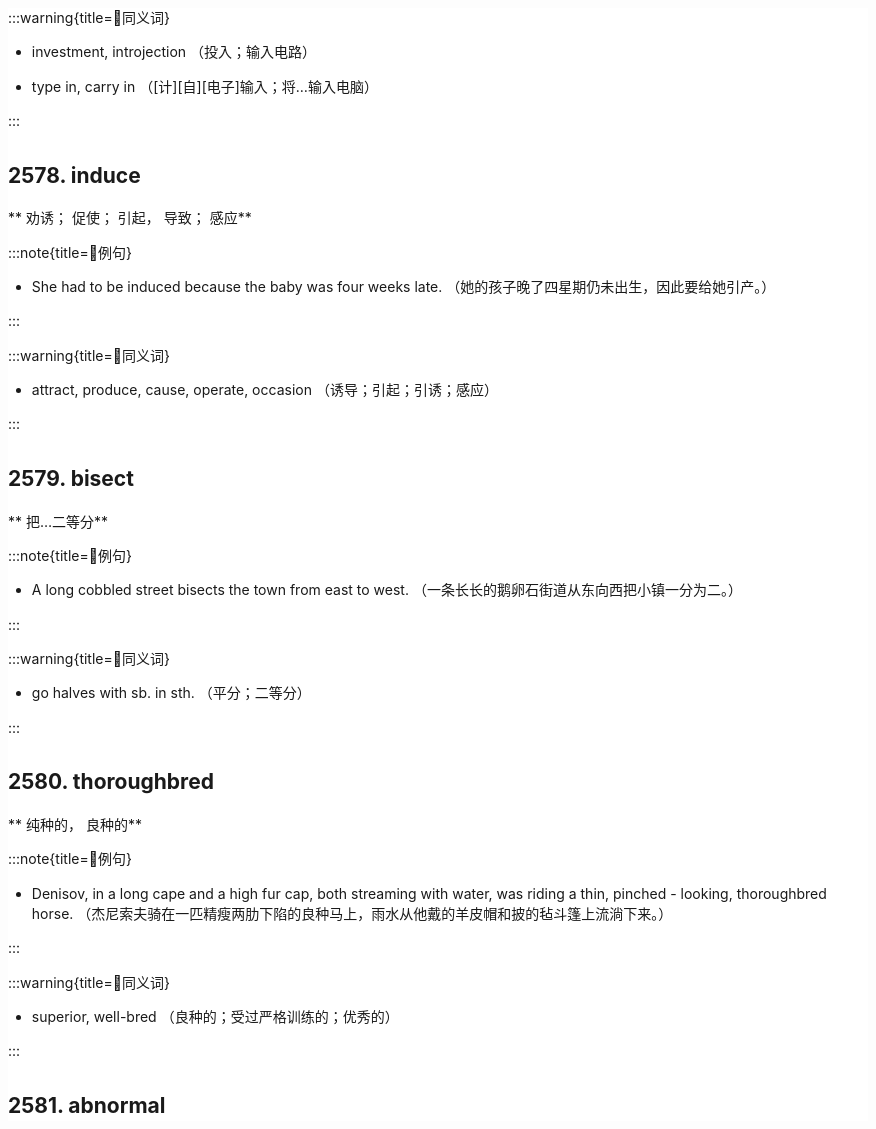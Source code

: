 :::warning{title=🤔同义词}

- investment, introjection （投入；输入电路）

- type in, carry in （[计][自][电子]输入；将…输入电脑）

:::


## 2578. induce

** 劝诱； 促使； 引起， 导致； 感应**

:::note{title=🎤例句}

- She had to be induced because the baby was four weeks late. （她的孩子晚了四星期仍未出生，因此要给她引产。）

:::

:::warning{title=🤔同义词}

- attract, produce, cause, operate, occasion （诱导；引起；引诱；感应）

:::


## 2579. bisect

** 把…二等分**

:::note{title=🎤例句}

- A long cobbled street bisects the town from east to west. （一条长长的鹅卵石街道从东向西把小镇一分为二。）

:::

:::warning{title=🤔同义词}

- go halves with sb. in sth. （平分；二等分）

:::


## 2580. thoroughbred

**  纯种的， 良种的**

:::note{title=🎤例句}

- Denisov, in a long cape and a high fur cap, both streaming with water, was riding a thin, pinched - looking, thoroughbred horse. （杰尼索夫骑在一匹精瘦两肋下陷的良种马上，雨水从他戴的羊皮帽和披的毡斗篷上流淌下来。）

:::

:::warning{title=🤔同义词}

- superior, well-bred （良种的；受过严格训练的；优秀的）

:::


## 2581. abnormal
